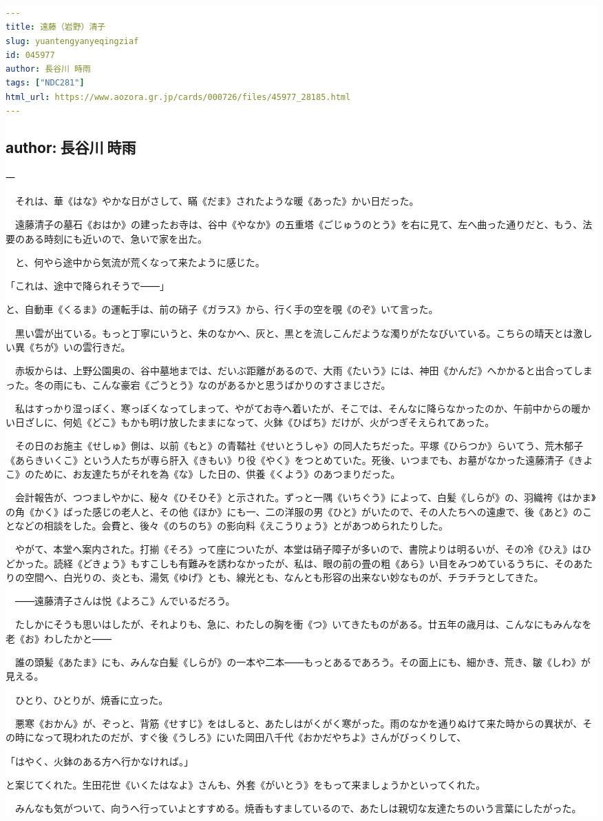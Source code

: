 ```yaml
---
title: 遠藤（岩野）清子
slug: yuantengyanyeqingziaf
id: 045977
author: 長谷川 時雨
tags: ["NDC281"]
html_url: https://www.aozora.gr.jp/cards/000726/files/45977_28185.html
---
```


## author: 長谷川 時雨

一



　それは、華《はな》やかな日がさして、瞞《だま》されたような暖《あった》かい日だった。

　遠藤清子の墓石《おはか》の建ったお寺は、谷中《やなか》の五重塔《ごじゅうのとう》を右に見て、左へ曲った通りだと、もう、法要のある時刻にも近いので、急いで家を出た。

　と、何やら途中から気流が荒くなって来たように感じた。

「これは、途中で降られそうで――」

と、自動車《くるま》の運転手は、前の硝子《ガラス》から、行く手の空を覗《のぞ》いて言った。

　黒い雲が出ている。もっと丁寧にいうと、朱のなかへ、灰と、黒とを流しこんだような濁りがたなびいている。こちらの晴天とは激しい異《ちが》いの雲行きだ。

　赤坂からは、上野公園奥の、谷中墓地までは、だいぶ距離があるので、大雨《たいう》には、神田《かんだ》へかかると出合ってしまった。冬の雨にも、こんな豪宕《ごうとう》なのがあるかと思うばかりのすさまじさだ。

　私はすっかり湿っぽく、寒っぽくなってしまって、やがてお寺へ着いたが、そこでは、そんなに降らなかったのか、午前中からの暖かい日ざしに、何処《どこ》もかも明け放したままになって、火鉢《ひばち》だけが、火がつぎそえられてあった。

　その日のお施主《せしゅ》側は、以前《もと》の青鞜社《せいとうしゃ》の同人たちだった。平塚《ひらつか》らいてう、荒木郁子《あらきいくこ》という人たちが専ら肝入《きもい》り役《やく》をつとめていた。死後、いつまでも、お墓がなかった遠藤清子《きよこ》のために、お友達たちがそれを為《な》した日の、供養《くよう》のあつまりだった。

　会計報告が、つつましやかに、秘々《ひそひそ》と示された。ずっと一隅《いちぐう》によって、白髪《しらが》の、羽織袴《はかま》の角《かく》ばった感じの老人と、その他《ほか》にも一、二の洋服の男《ひと》がいたので、その人たちへの遠慮で、後《あと》のことなどの相談をした。会費と、後々《のちのち》の影向料《えこうりょう》とがあつめられたりした。

　やがて、本堂へ案内された。打揃《そろ》って座についたが、本堂は硝子障子が多いので、書院よりは明るいが、その冷《ひえ》はひどかった。読経《どきょう》もすこしも有難みを誘わなかったが、私は、眼の前の畳の粗《あら》い目をみつめているうちに、そのあたりの空間へ、白光りの、炎とも、湯気《ゆげ》とも、線光とも、なんとも形容の出来ない妙なものが、チラチラとしてきた。

　――遠藤清子さんは悦《よろこ》んでいるだろう。

　たしかにそうも思いはしたが、それよりも、急に、わたしの胸を衝《つ》いてきたものがある。廿五年の歳月は、こんなにもみんなを老《お》わしたかと――

　誰の頭髪《あたま》にも、みんな白髪《しらが》の一本や二本――もっとあるであろう。その面上にも、細かき、荒き、皺《しわ》が見える。

　ひとり、ひとりが、焼香に立った。

　悪寒《おかん》が、ぞっと、背筋《せすじ》をはしると、あたしはがくがく寒がった。雨のなかを通りぬけて来た時からの異状が、その時になって現われたのだが、すぐ後《うしろ》にいた岡田八千代《おかだやちよ》さんがびっくりして、

「はやく、火鉢のある方へ行かなければ。」

と案じてくれた。生田花世《いくたはなよ》さんも、外套《がいとう》をもって来ましょうかといってくれた。

　みんなも気がついて、向うへ行っていよとすすめる。焼香もすましているので、あたしは親切な友達たちのいう言葉にしたがった。
